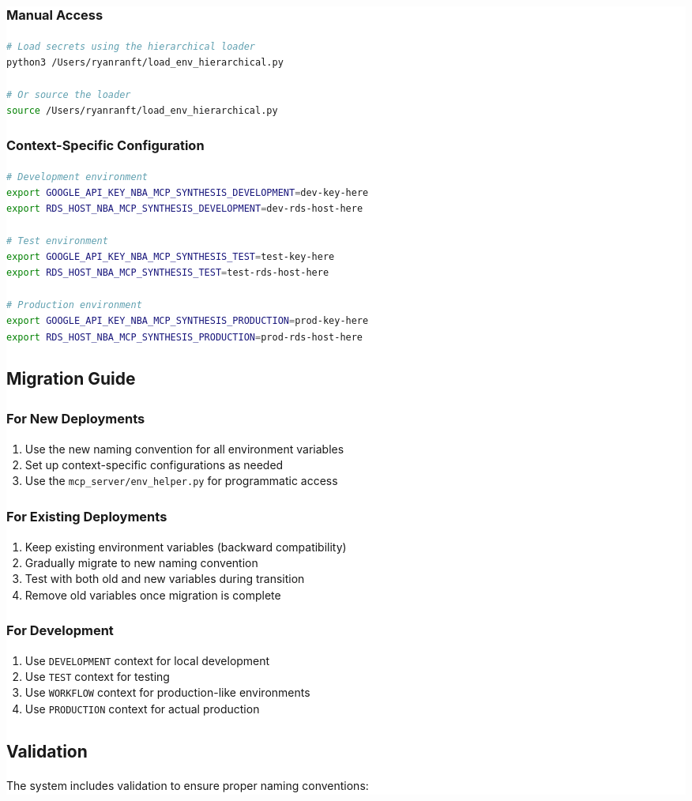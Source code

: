 ### Manual Access

```bash
# Load secrets using the hierarchical loader
python3 /Users/ryanranft/load_env_hierarchical.py

# Or source the loader
source /Users/ryanranft/load_env_hierarchical.py
```

### Context-Specific Configuration

```bash
# Development environment
export GOOGLE_API_KEY_NBA_MCP_SYNTHESIS_DEVELOPMENT=dev-key-here
export RDS_HOST_NBA_MCP_SYNTHESIS_DEVELOPMENT=dev-rds-host-here

# Test environment
export GOOGLE_API_KEY_NBA_MCP_SYNTHESIS_TEST=test-key-here
export RDS_HOST_NBA_MCP_SYNTHESIS_TEST=test-rds-host-here

# Production environment
export GOOGLE_API_KEY_NBA_MCP_SYNTHESIS_PRODUCTION=prod-key-here
export RDS_HOST_NBA_MCP_SYNTHESIS_PRODUCTION=prod-rds-host-here
```

## Migration Guide

### For New Deployments

1. Use the new naming convention for all environment variables
2. Set up context-specific configurations as needed
3. Use the `mcp_server/env_helper.py` for programmatic access

### For Existing Deployments

1. Keep existing environment variables (backward compatibility)
2. Gradually migrate to new naming convention
3. Test with both old and new variables during transition
4. Remove old variables once migration is complete

### For Development

1. Use `DEVELOPMENT` context for local development
2. Use `TEST` context for testing
3. Use `WORKFLOW` context for production-like environments
4. Use `PRODUCTION` context for actual production

## Validation

The system includes validation to ensure proper naming conventions:
